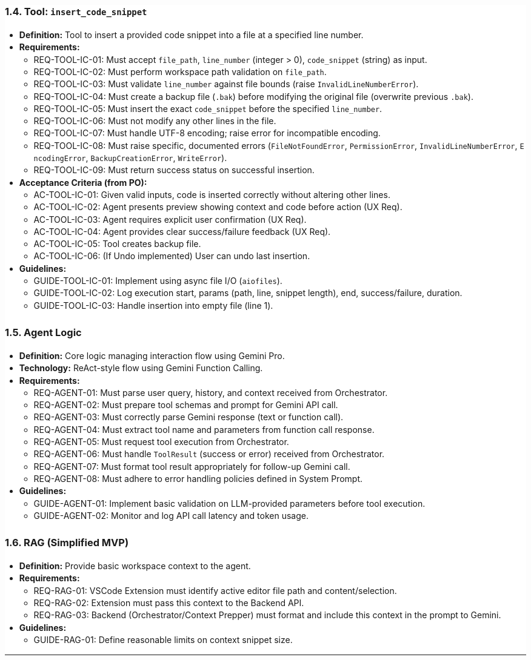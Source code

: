 ### 1.4. Tool: `insert_code_snippet`
*   **Definition:** Tool to insert a provided code snippet into a file at a specified line number.
*   **Requirements:**
    *   REQ-TOOL-IC-01: Must accept `file_path`, `line_number` (integer > 0), `code_snippet` (string) as input.
    *   REQ-TOOL-IC-02: Must perform workspace path validation on `file_path`.
    *   REQ-TOOL-IC-03: Must validate `line_number` against file bounds (raise `InvalidLineNumberError`).
    *   REQ-TOOL-IC-04: Must create a backup file (`.bak`) before modifying the original file (overwrite previous `.bak`).
    *   REQ-TOOL-IC-05: Must insert the exact `code_snippet` before the specified `line_number`.
    *   REQ-TOOL-IC-06: Must not modify any other lines in the file.
    *   REQ-TOOL-IC-07: Must handle UTF-8 encoding; raise error for incompatible encoding.
    *   REQ-TOOL-IC-08: Must raise specific, documented errors (`FileNotFoundError`, `PermissionError`, `InvalidLineNumberError`, `EncodingError`, `BackupCreationError`, `WriteError`).
    *   REQ-TOOL-IC-09: Must return success status on successful insertion.
*   **Acceptance Criteria (from PO):**
    *   AC-TOOL-IC-01: Given valid inputs, code is inserted correctly without altering other lines.
    *   AC-TOOL-IC-02: Agent presents preview showing context and code before action (UX Req).
    *   AC-TOOL-IC-03: Agent requires explicit user confirmation (UX Req).
    *   AC-TOOL-IC-04: Agent provides clear success/failure feedback (UX Req).
    *   AC-TOOL-IC-05: Tool creates backup file.
    *   AC-TOOL-IC-06: (If Undo implemented) User can undo last insertion.
*   **Guidelines:**
    *   GUIDE-TOOL-IC-01: Implement using async file I/O (`aiofiles`).
    *   GUIDE-TOOL-IC-02: Log execution start, params (path, line, snippet length), end, success/failure, duration.
    *   GUIDE-TOOL-IC-03: Handle insertion into empty file (line 1).

### 1.5. Agent Logic
*   **Definition:** Core logic managing interaction flow using Gemini Pro.
*   **Technology:** ReAct-style flow using Gemini Function Calling.
*   **Requirements:**
    *   REQ-AGENT-01: Must parse user query, history, and context received from Orchestrator.
    *   REQ-AGENT-02: Must prepare tool schemas and prompt for Gemini API call.
    *   REQ-AGENT-03: Must correctly parse Gemini response (text or function call).
    *   REQ-AGENT-04: Must extract tool name and parameters from function call response.
    *   REQ-AGENT-05: Must request tool execution from Orchestrator.
    *   REQ-AGENT-06: Must handle `ToolResult` (success or error) received from Orchestrator.
    *   REQ-AGENT-07: Must format tool result appropriately for follow-up Gemini call.
    *   REQ-AGENT-08: Must adhere to error handling policies defined in System Prompt.
*   **Guidelines:**
    *   GUIDE-AGENT-01: Implement basic validation on LLM-provided parameters before tool execution.
    *   GUIDE-AGENT-02: Monitor and log API call latency and token usage.

### 1.6. RAG (Simplified MVP)
*   **Definition:** Provide basic workspace context to the agent.
*   **Requirements:**
    *   REQ-RAG-01: VSCode Extension must identify active editor file path and content/selection.
    *   REQ-RAG-02: Extension must pass this context to the Backend API.
    *   REQ-RAG-03: Backend (Orchestrator/Context Prepper) must format and include this context in the prompt to Gemini.
*   **Guidelines:**
    *   GUIDE-RAG-01: Define reasonable limits on context snippet size.

---